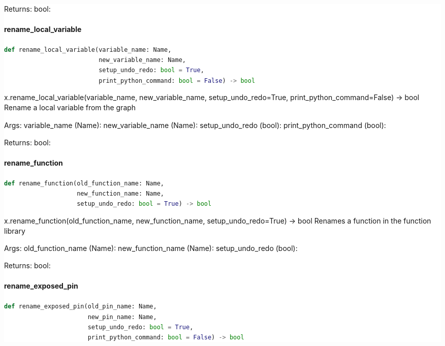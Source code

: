 Returns:
    bool:

<a id="unreal.RigVMController.rename_local_variable"></a>

#### rename_local_variable

```python
def rename_local_variable(variable_name: Name,
                          new_variable_name: Name,
                          setup_undo_redo: bool = True,
                          print_python_command: bool = False) -> bool
```

x.rename_local_variable(variable_name, new_variable_name, setup_undo_redo=True, print_python_command=False) -> bool
Rename a local variable from the graph

Args:
    variable_name (Name): 
    new_variable_name (Name): 
    setup_undo_redo (bool): 
    print_python_command (bool): 

Returns:
    bool:

<a id="unreal.RigVMController.rename_function"></a>

#### rename_function

```python
def rename_function(old_function_name: Name,
                    new_function_name: Name,
                    setup_undo_redo: bool = True) -> bool
```

x.rename_function(old_function_name, new_function_name, setup_undo_redo=True) -> bool
Renames a function in the function library

Args:
    old_function_name (Name): 
    new_function_name (Name): 
    setup_undo_redo (bool): 

Returns:
    bool:

<a id="unreal.RigVMController.rename_exposed_pin"></a>

#### rename_exposed_pin

```python
def rename_exposed_pin(old_pin_name: Name,
                       new_pin_name: Name,
                       setup_undo_redo: bool = True,
                       print_python_command: bool = False) -> bool
```
